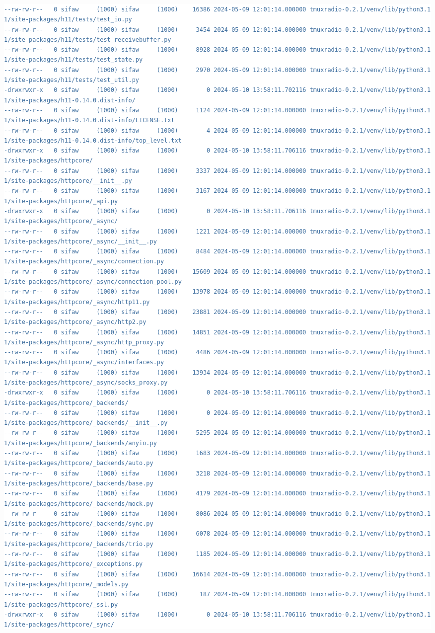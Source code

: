 ```diff
--rw-rw-r--   0 sifaw     (1000) sifaw     (1000)    16386 2024-05-09 12:01:14.000000 tmuxradio-0.2.1/venv/lib/python3.11/site-packages/h11/tests/test_io.py
--rw-rw-r--   0 sifaw     (1000) sifaw     (1000)     3454 2024-05-09 12:01:14.000000 tmuxradio-0.2.1/venv/lib/python3.11/site-packages/h11/tests/test_receivebuffer.py
--rw-rw-r--   0 sifaw     (1000) sifaw     (1000)     8928 2024-05-09 12:01:14.000000 tmuxradio-0.2.1/venv/lib/python3.11/site-packages/h11/tests/test_state.py
--rw-rw-r--   0 sifaw     (1000) sifaw     (1000)     2970 2024-05-09 12:01:14.000000 tmuxradio-0.2.1/venv/lib/python3.11/site-packages/h11/tests/test_util.py
-drwxrwxr-x   0 sifaw     (1000) sifaw     (1000)        0 2024-05-10 13:58:11.702116 tmuxradio-0.2.1/venv/lib/python3.11/site-packages/h11-0.14.0.dist-info/
--rw-rw-r--   0 sifaw     (1000) sifaw     (1000)     1124 2024-05-09 12:01:14.000000 tmuxradio-0.2.1/venv/lib/python3.11/site-packages/h11-0.14.0.dist-info/LICENSE.txt
--rw-rw-r--   0 sifaw     (1000) sifaw     (1000)        4 2024-05-09 12:01:14.000000 tmuxradio-0.2.1/venv/lib/python3.11/site-packages/h11-0.14.0.dist-info/top_level.txt
-drwxrwxr-x   0 sifaw     (1000) sifaw     (1000)        0 2024-05-10 13:58:11.706116 tmuxradio-0.2.1/venv/lib/python3.11/site-packages/httpcore/
--rw-rw-r--   0 sifaw     (1000) sifaw     (1000)     3337 2024-05-09 12:01:14.000000 tmuxradio-0.2.1/venv/lib/python3.11/site-packages/httpcore/__init__.py
--rw-rw-r--   0 sifaw     (1000) sifaw     (1000)     3167 2024-05-09 12:01:14.000000 tmuxradio-0.2.1/venv/lib/python3.11/site-packages/httpcore/_api.py
-drwxrwxr-x   0 sifaw     (1000) sifaw     (1000)        0 2024-05-10 13:58:11.706116 tmuxradio-0.2.1/venv/lib/python3.11/site-packages/httpcore/_async/
--rw-rw-r--   0 sifaw     (1000) sifaw     (1000)     1221 2024-05-09 12:01:14.000000 tmuxradio-0.2.1/venv/lib/python3.11/site-packages/httpcore/_async/__init__.py
--rw-rw-r--   0 sifaw     (1000) sifaw     (1000)     8484 2024-05-09 12:01:14.000000 tmuxradio-0.2.1/venv/lib/python3.11/site-packages/httpcore/_async/connection.py
--rw-rw-r--   0 sifaw     (1000) sifaw     (1000)    15609 2024-05-09 12:01:14.000000 tmuxradio-0.2.1/venv/lib/python3.11/site-packages/httpcore/_async/connection_pool.py
--rw-rw-r--   0 sifaw     (1000) sifaw     (1000)    13978 2024-05-09 12:01:14.000000 tmuxradio-0.2.1/venv/lib/python3.11/site-packages/httpcore/_async/http11.py
--rw-rw-r--   0 sifaw     (1000) sifaw     (1000)    23881 2024-05-09 12:01:14.000000 tmuxradio-0.2.1/venv/lib/python3.11/site-packages/httpcore/_async/http2.py
--rw-rw-r--   0 sifaw     (1000) sifaw     (1000)    14851 2024-05-09 12:01:14.000000 tmuxradio-0.2.1/venv/lib/python3.11/site-packages/httpcore/_async/http_proxy.py
--rw-rw-r--   0 sifaw     (1000) sifaw     (1000)     4486 2024-05-09 12:01:14.000000 tmuxradio-0.2.1/venv/lib/python3.11/site-packages/httpcore/_async/interfaces.py
--rw-rw-r--   0 sifaw     (1000) sifaw     (1000)    13934 2024-05-09 12:01:14.000000 tmuxradio-0.2.1/venv/lib/python3.11/site-packages/httpcore/_async/socks_proxy.py
-drwxrwxr-x   0 sifaw     (1000) sifaw     (1000)        0 2024-05-10 13:58:11.706116 tmuxradio-0.2.1/venv/lib/python3.11/site-packages/httpcore/_backends/
--rw-rw-r--   0 sifaw     (1000) sifaw     (1000)        0 2024-05-09 12:01:14.000000 tmuxradio-0.2.1/venv/lib/python3.11/site-packages/httpcore/_backends/__init__.py
--rw-rw-r--   0 sifaw     (1000) sifaw     (1000)     5295 2024-05-09 12:01:14.000000 tmuxradio-0.2.1/venv/lib/python3.11/site-packages/httpcore/_backends/anyio.py
--rw-rw-r--   0 sifaw     (1000) sifaw     (1000)     1683 2024-05-09 12:01:14.000000 tmuxradio-0.2.1/venv/lib/python3.11/site-packages/httpcore/_backends/auto.py
--rw-rw-r--   0 sifaw     (1000) sifaw     (1000)     3218 2024-05-09 12:01:14.000000 tmuxradio-0.2.1/venv/lib/python3.11/site-packages/httpcore/_backends/base.py
--rw-rw-r--   0 sifaw     (1000) sifaw     (1000)     4179 2024-05-09 12:01:14.000000 tmuxradio-0.2.1/venv/lib/python3.11/site-packages/httpcore/_backends/mock.py
--rw-rw-r--   0 sifaw     (1000) sifaw     (1000)     8086 2024-05-09 12:01:14.000000 tmuxradio-0.2.1/venv/lib/python3.11/site-packages/httpcore/_backends/sync.py
--rw-rw-r--   0 sifaw     (1000) sifaw     (1000)     6078 2024-05-09 12:01:14.000000 tmuxradio-0.2.1/venv/lib/python3.11/site-packages/httpcore/_backends/trio.py
--rw-rw-r--   0 sifaw     (1000) sifaw     (1000)     1185 2024-05-09 12:01:14.000000 tmuxradio-0.2.1/venv/lib/python3.11/site-packages/httpcore/_exceptions.py
--rw-rw-r--   0 sifaw     (1000) sifaw     (1000)    16614 2024-05-09 12:01:14.000000 tmuxradio-0.2.1/venv/lib/python3.11/site-packages/httpcore/_models.py
--rw-rw-r--   0 sifaw     (1000) sifaw     (1000)      187 2024-05-09 12:01:14.000000 tmuxradio-0.2.1/venv/lib/python3.11/site-packages/httpcore/_ssl.py
-drwxrwxr-x   0 sifaw     (1000) sifaw     (1000)        0 2024-05-10 13:58:11.706116 tmuxradio-0.2.1/venv/lib/python3.11/site-packages/httpcore/_sync/
```